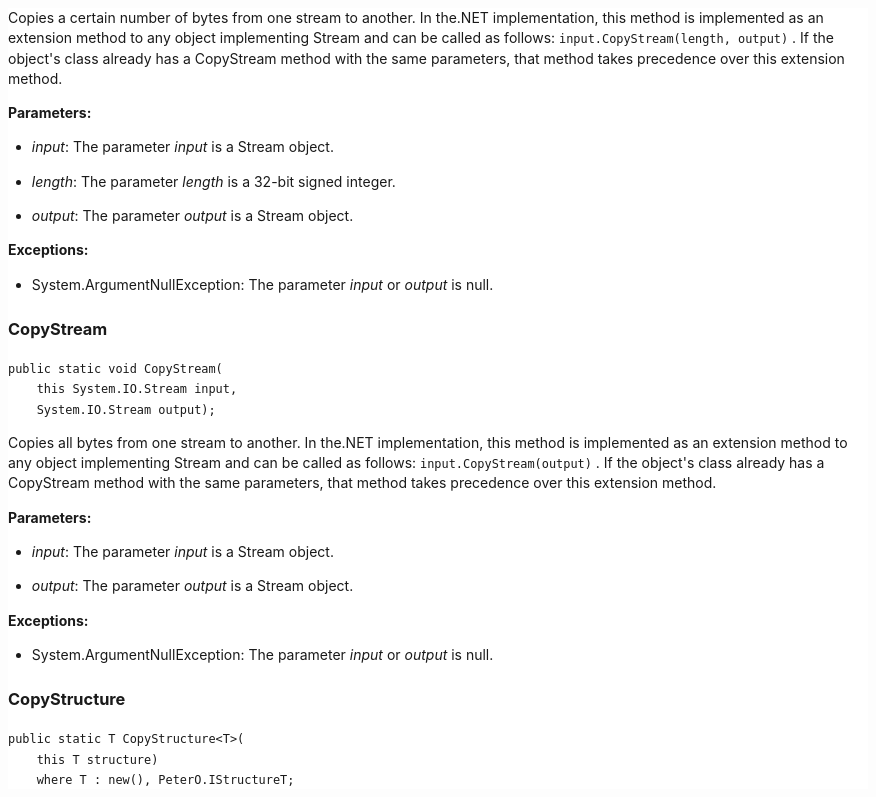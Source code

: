 Copies a certain number of bytes from one stream to another. In the.NET implementation, this method is implemented as an extension method to any object implementing Stream and can be called as follows:  `input.CopyStream(length, output)` . If the object's class already has a CopyStream method with the same parameters, that method takes precedence over this extension method.

<b>Parameters:</b>

 * <i>input</i>: The parameter  <i>input</i>
 is a Stream object.

 * <i>length</i>: The parameter  <i>length</i>
 is a 32-bit signed integer.

 * <i>output</i>: The parameter  <i>output</i>
 is a Stream object.

<b>Exceptions:</b>

 * System.ArgumentNullException:
The parameter  <i>input</i>
 or  <i>output</i>
 is null.

<a id="CopyStream_this_System_IO_Stream_System_IO_Stream"></a>
### CopyStream

    public static void CopyStream(
        this System.IO.Stream input,
        System.IO.Stream output);

Copies all bytes from one stream to another. In the.NET implementation, this method is implemented as an extension method to any object implementing Stream and can be called as follows:  `input.CopyStream(output)` . If the object's class already has a CopyStream method with the same parameters, that method takes precedence over this extension method.

<b>Parameters:</b>

 * <i>input</i>: The parameter  <i>input</i>
 is a Stream object.

 * <i>output</i>: The parameter  <i>output</i>
 is a Stream object.

<b>Exceptions:</b>

 * System.ArgumentNullException:
The parameter  <i>input</i>
 or  <i>output</i>
 is null.

<a id="CopyStructure_T_this_T_where_T_new_PeterO_IStructureT"></a>
### CopyStructure

    public static T CopyStructure<T>(
        this T structure)
        where T : new(), PeterO.IStructureT;
